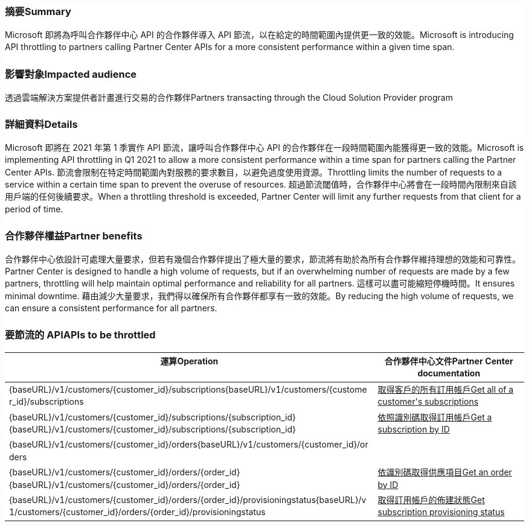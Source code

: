 ### <a name="summary"></a><span data-ttu-id="38cd3-318">摘要</span><span class="sxs-lookup"><span data-stu-id="38cd3-318">Summary</span></span>

<span data-ttu-id="38cd3-319">Microsoft 即將為呼叫合作夥伴中心 API 的合作夥伴導入 API 節流，以在給定的時間範圍內提供更一致的效能。</span><span class="sxs-lookup"><span data-stu-id="38cd3-319">Microsoft is introducing API throttling to partners calling Partner Center APIs for a more consistent performance within a given time span.</span></span>

### <a name="impacted-audience"></a><span data-ttu-id="38cd3-320">影響對象</span><span class="sxs-lookup"><span data-stu-id="38cd3-320">Impacted audience</span></span>

<span data-ttu-id="38cd3-321">透過雲端解決方案提供者計畫進行交易的合作夥伴</span><span class="sxs-lookup"><span data-stu-id="38cd3-321">Partners transacting through the Cloud Solution Provider program</span></span>

### <a name="details"></a><span data-ttu-id="38cd3-322">詳細資料</span><span class="sxs-lookup"><span data-stu-id="38cd3-322">Details</span></span>

<span data-ttu-id="38cd3-323">Microsoft 即將在 2021 年第 1 季實作 API 節流，讓呼叫合作夥伴中心 API 的合作夥伴在一段時間範圍內能獲得更一致的效能。</span><span class="sxs-lookup"><span data-stu-id="38cd3-323">Microsoft is implementing API throttling in Q1 2021 to allow a more consistent performance within a time span for partners calling the Partner Center APIs.</span></span> <span data-ttu-id="38cd3-324">節流會限制在特定時間範圍內對服務的要求數目，以避免過度使用資源。</span><span class="sxs-lookup"><span data-stu-id="38cd3-324">Throttling limits the number of requests to a service within a certain time span to prevent the overuse of resources.</span></span> <span data-ttu-id="38cd3-325">超過節流閾值時，合作夥伴中心將會在一段時間內限制來自該用戶端的任何後續要求。</span><span class="sxs-lookup"><span data-stu-id="38cd3-325">When a throttling threshold is exceeded, Partner Center will limit any further requests from that client for a period of time.</span></span>  

### <a name="partner-benefits"></a><span data-ttu-id="38cd3-326">合作夥伴權益</span><span class="sxs-lookup"><span data-stu-id="38cd3-326">Partner benefits</span></span> 

<span data-ttu-id="38cd3-327">合作夥伴中心依設計可處理大量要求，但若有幾個合作夥伴提出了極大量的要求，節流將有助於為所有合作夥伴維持理想的效能和可靠性。</span><span class="sxs-lookup"><span data-stu-id="38cd3-327">Partner Center is designed to handle a high volume of requests, but if an overwhelming number of requests are made by a few partners, throttling will help maintain optimal performance and reliability for all partners.</span></span> <span data-ttu-id="38cd3-328">這樣可以盡可能縮短停機時間。</span><span class="sxs-lookup"><span data-stu-id="38cd3-328">It ensures minimal downtime.</span></span> <span data-ttu-id="38cd3-329">藉由減少大量要求，我們得以確保所有合作夥伴都享有一致的效能。</span><span class="sxs-lookup"><span data-stu-id="38cd3-329">By reducing the high volume of requests, we can ensure a consistent performance for all partners.</span></span> 


### <a name="apis-to-be-throttled"></a><span data-ttu-id="38cd3-330">要節流的 API</span><span class="sxs-lookup"><span data-stu-id="38cd3-330">APIs to be throttled</span></span>

|<span data-ttu-id="38cd3-331">**運算**</span><span class="sxs-lookup"><span data-stu-id="38cd3-331">**Operation**</span></span>|<span data-ttu-id="38cd3-332">**合作夥伴中心文件**</span><span class="sxs-lookup"><span data-stu-id="38cd3-332">**Partner Center documentation**</span></span>|
|-------------------------|----------------------------------|
|<span data-ttu-id="38cd3-333">{baseURL}/v1/customers/{customer_id}/subscriptions</span><span class="sxs-lookup"><span data-stu-id="38cd3-333">{baseURL}/v1/customers/{customer_id}/subscriptions</span></span>|[<span data-ttu-id="38cd3-334">取得客戶的所有訂用帳戶</span><span class="sxs-lookup"><span data-stu-id="38cd3-334">Get all of a customer's subscriptions</span></span>](https://docs.microsoft.com/partner-center/develop/get-all-of-a-customer-s-subscriptions)|  
|<span data-ttu-id="38cd3-335">{baseURL}/v1/customers/{customer_id}/subscriptions/{subscription_id}</span><span class="sxs-lookup"><span data-stu-id="38cd3-335">{baseURL}/v1/customers/{customer_id}/subscriptions/{subscription_id}</span></span>|[<span data-ttu-id="38cd3-336">依照識別碼取得訂用帳戶</span><span class="sxs-lookup"><span data-stu-id="38cd3-336">Get a subscription by ID</span></span>](https://docs.microsoft.com/partner-center/develop/get-a-subscription-by-id) | 
|<span data-ttu-id="38cd3-337">{baseURL}/v1/customers/{customer_id}/orders</span><span class="sxs-lookup"><span data-stu-id="38cd3-337">{baseURL}/v1/customers/{customer_id}/orders</span></span>||[<span data-ttu-id="38cd3-338">取得客戶的所有訂單</span><span class="sxs-lookup"><span data-stu-id="38cd3-338">Get all of a customer's orders</span></span>](https://docs.microsoft.com/partner-center/develop/get-all-of-a-customer-s-orders)|  
|<span data-ttu-id="38cd3-339">{baseURL}/v1/customers/{customer_id}/orders/{order_id}</span><span class="sxs-lookup"><span data-stu-id="38cd3-339">{baseURL}/v1/customers/{customer_id}/orders/{order_id}</span></span>|[<span data-ttu-id="38cd3-340">依識別碼取得供應項目</span><span class="sxs-lookup"><span data-stu-id="38cd3-340">Get an order by ID</span></span>](https://docs.microsoft.com/partner-center/develop/get-an-order-by-id)|  
|<span data-ttu-id="38cd3-341">{baseURL}/v1/customers/{customer_id}/orders/{order_id}/provisioningstatus</span><span class="sxs-lookup"><span data-stu-id="38cd3-341">{baseURL}/v1/customers/{customer_id}/orders/{order_id}/provisioningstatus</span></span>|[<span data-ttu-id="38cd3-342">取得訂用帳戶的佈建狀態</span><span class="sxs-lookup"><span data-stu-id="38cd3-342">Get subscription provisioning status</span></span>](https://docs.microsoft.com/partner-center/develop/get-subscription-provisioning-status)|  